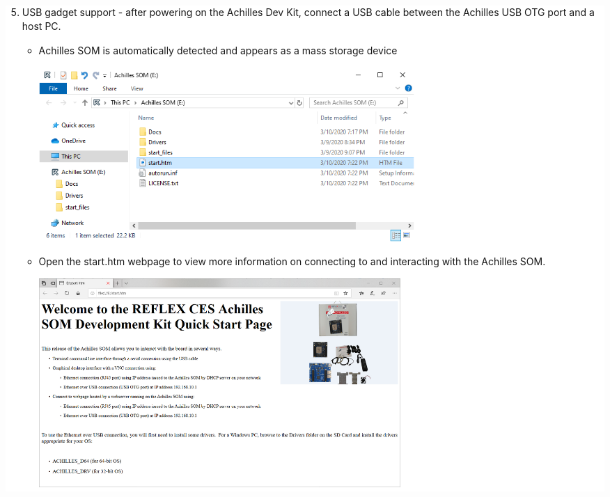 5. USB gadget support - after powering on the Achilles Dev Kit, connect a USB cable between the Achilles USB OTG port and a host PC.
    - Achilles SOM is automatically detected and appears as a mass storage device

      <img src="images/usb-gadget-mass-storage.png" alt="USB Gadget Mass Storage" height="250">
    
    - Open the start.htm webpage to view more information on connecting to and interacting with the Achilles SOM.

      <img src="images/usb-gadget-start-htm.png" alt="USB Gadget Start HTM" height="300">

